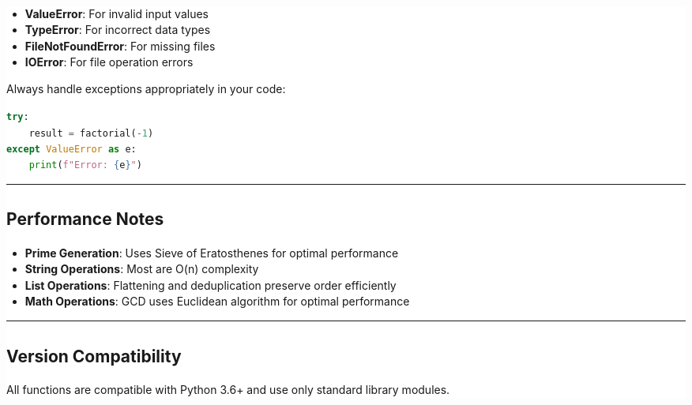 - **ValueError**: For invalid input values
- **TypeError**: For incorrect data types
- **FileNotFoundError**: For missing files
- **IOError**: For file operation errors

Always handle exceptions appropriately in your code:

```python
try:
    result = factorial(-1)
except ValueError as e:
    print(f"Error: {e}")
```

---

## Performance Notes

- **Prime Generation**: Uses Sieve of Eratosthenes for optimal performance
- **String Operations**: Most are O(n) complexity
- **List Operations**: Flattening and deduplication preserve order efficiently
- **Math Operations**: GCD uses Euclidean algorithm for optimal performance

---

## Version Compatibility

All functions are compatible with Python 3.6+ and use only standard library modules.
